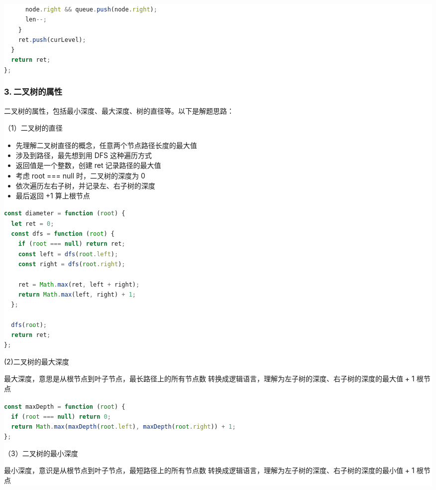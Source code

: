 ```js
      node.right && queue.push(node.right);
      len--;
    }
    ret.push(curLevel);
  }
  return ret;
};
```

### 3. 二叉树的属性

二叉树的属性，包括最小深度、最大深度、树的直径等。以下是解题思路：

（1）二叉树的直径

- 先理解二叉树直径的概念，任意两个节点路径长度的最大值
- 涉及到路径，最先想到用 DFS 这种遍历方式
- 返回值是一个整数，创建 ret 记录路径的最大值
- 考虑 root === null 时，二叉树的深度为 0
- 依次遍历左右子树，并记录左、右子树的深度
- 最后返回 +1 算上根节点

```js
const diameter = function (root) {
  let ret = 0;
  const dfs = function (root) {
    if (root === null) return ret;
    const left = dfs(root.left);
    const right = dfs(root.right);

    ret = Math.max(ret, left + right);
    return Math.max(left, right) + 1;
  };

  dfs(root);
  return ret;
};
```

(2)二叉树的最大深度

最大深度，意思是从根节点到叶子节点，最长路径上的所有节点数
转换成逻辑语言，理解为左子树的深度、右子树的深度的最大值 + 1 根节点

```js
const maxDepth = function (root) {
  if (root === null) return 0;
  return Math.max(maxDepth(root.left), maxDepth(root.right)) + 1;
};
```

（3）二叉树的最小深度

最小深度，意识是从根节点到叶子节点，最短路径上的所有节点数
转换成逻辑语言，理解为左子树的深度、右子树的深度的最小值 + 1 根节点
